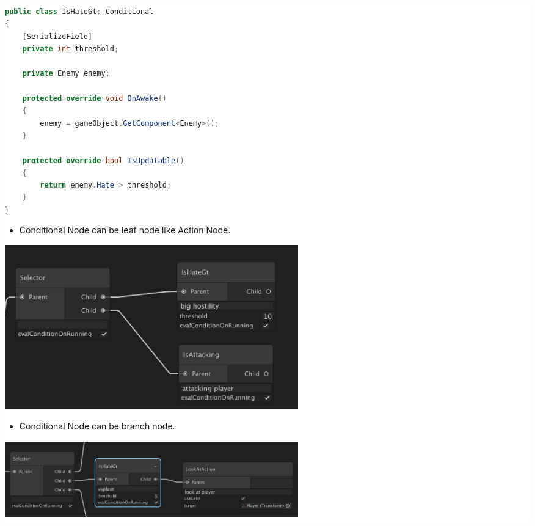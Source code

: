```c#
public class IsHateGt: Conditional
{
    [SerializeField] 
    private int threshold;

    private Enemy enemy;

    protected override void OnAwake()
    {
        enemy = gameObject.GetComponent<Enemy>();
    }

    protected override bool IsUpdatable()
    {
        return enemy.Hate > threshold;
    }
}
```

* Conditional Node can be leaf node like Action Node.
<img src="Images/conditional1.jpg" width="480"/>

* Conditional Node can be branch node.

<img src="Images/conditional2.jpg" width="480"/>
